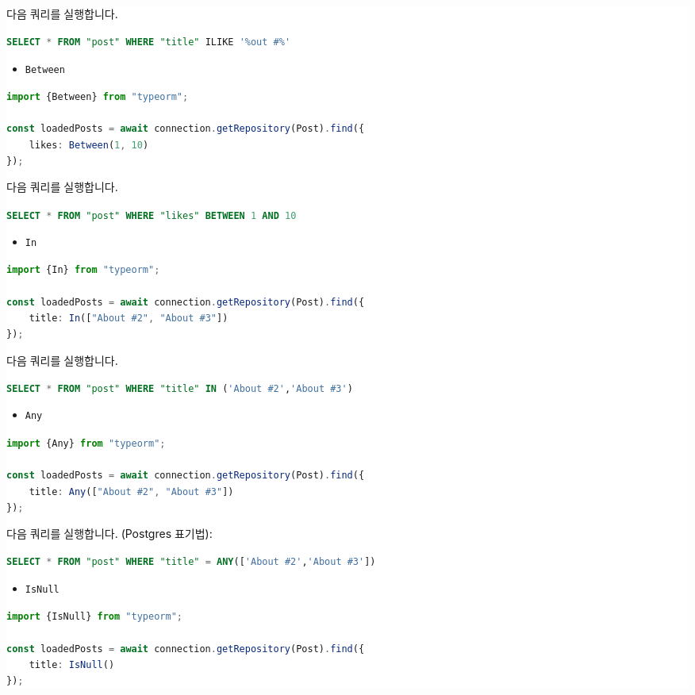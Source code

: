 다음 쿼리를 실행합니다.

```sql
SELECT * FROM "post" WHERE "title" ILIKE '%out #%'
```

* `Between`

```ts
import {Between} from "typeorm";

const loadedPosts = await connection.getRepository(Post).find({
    likes: Between(1, 10)
});
```

다음 쿼리를 실행합니다.

```sql
SELECT * FROM "post" WHERE "likes" BETWEEN 1 AND 10
```

* `In`

```ts
import {In} from "typeorm";

const loadedPosts = await connection.getRepository(Post).find({
    title: In(["About #2", "About #3"])
});
```

다음 쿼리를 실행합니다.

```sql
SELECT * FROM "post" WHERE "title" IN ('About #2','About #3')
```

* `Any`

```ts
import {Any} from "typeorm";

const loadedPosts = await connection.getRepository(Post).find({
    title: Any(["About #2", "About #3"])
});
```

다음 쿼리를 실행합니다. (Postgres 표기법):

```sql
SELECT * FROM "post" WHERE "title" = ANY(['About #2','About #3'])
```

* `IsNull`

```ts
import {IsNull} from "typeorm";

const loadedPosts = await connection.getRepository(Post).find({
    title: IsNull()
});
```
